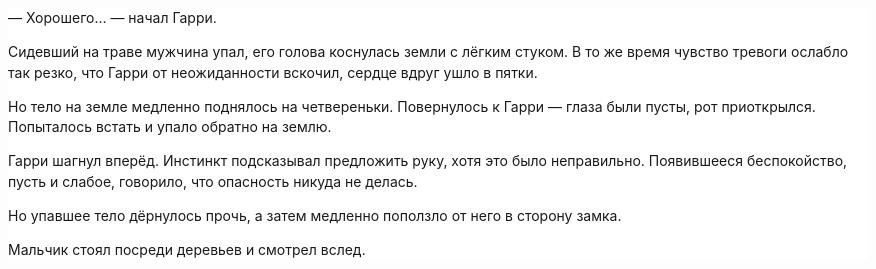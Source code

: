 — Хорошего… — начал Гарри.

Сидевший на траве мужчина упал, его голова коснулась земли с лёгким стуком. В то же время чувство тревоги ослабло так резко, что Гарри от неожиданности вскочил, сердце вдруг ушло в пятки.

Но тело на земле медленно поднялось на четвереньки. Повернулось к Гарри — глаза были пусты, рот приоткрылся. Попыталось встать и упало обратно на землю.

Гарри шагнул вперёд. Инстинкт подсказывал предложить руку, хотя это было неправильно. Появившееся беспокойство, пусть и слабое, говорило, что опасность никуда не делась.

Но упавшее тело дёрнулось прочь, а затем медленно поползло от него в сторону замка.

Мальчик стоял посреди деревьев и смотрел вслед.

